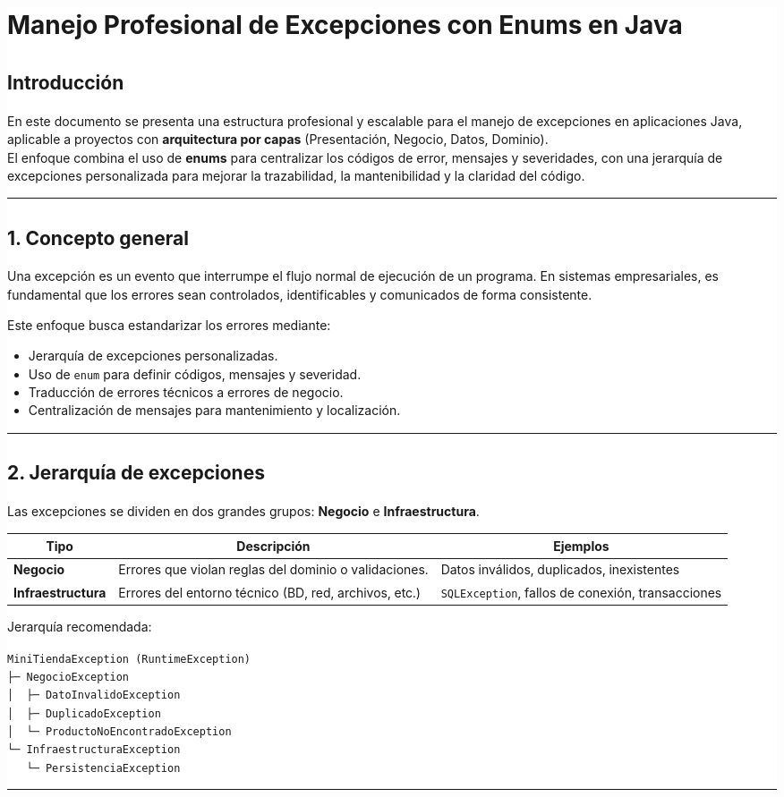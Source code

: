 # Manejo Profesional de Excepciones con Enums en Java

## Introducción

En este documento se presenta una estructura profesional y escalable para el manejo de excepciones en aplicaciones Java, aplicable a proyectos con **arquitectura por capas** (Presentación, Negocio, Datos, Dominio).  
El enfoque combina el uso de **enums** para centralizar los códigos de error, mensajes y severidades, con una jerarquía de excepciones personalizada para mejorar la trazabilidad, la mantenibilidad y la claridad del código.

---

## 1. Concepto general

Una excepción es un evento que interrumpe el flujo normal de ejecución de un programa. En sistemas empresariales, es fundamental que los errores sean controlados, identificables y comunicados de forma consistente.

Este enfoque busca estandarizar los errores mediante:

- Jerarquía de excepciones personalizadas.
- Uso de `enum` para definir códigos, mensajes y severidad.
- Traducción de errores técnicos a errores de negocio.
- Centralización de mensajes para mantenimiento y localización.

---

## 2. Jerarquía de excepciones

Las excepciones se dividen en dos grandes grupos: **Negocio** e **Infraestructura**.

| Tipo | Descripción | Ejemplos |
|------|--------------|-----------|
| **Negocio** | Errores que violan reglas del dominio o validaciones. | Datos inválidos, duplicados, inexistentes |
| **Infraestructura** | Errores del entorno técnico (BD, red, archivos, etc.) | `SQLException`, fallos de conexión, transacciones |

Jerarquía recomendada:

```
MiniTiendaException (RuntimeException)
├─ NegocioException
│  ├─ DatoInvalidoException
│  ├─ DuplicadoException
│  └─ ProductoNoEncontradoException
└─ InfraestructuraException
   └─ PersistenciaException
```

---
